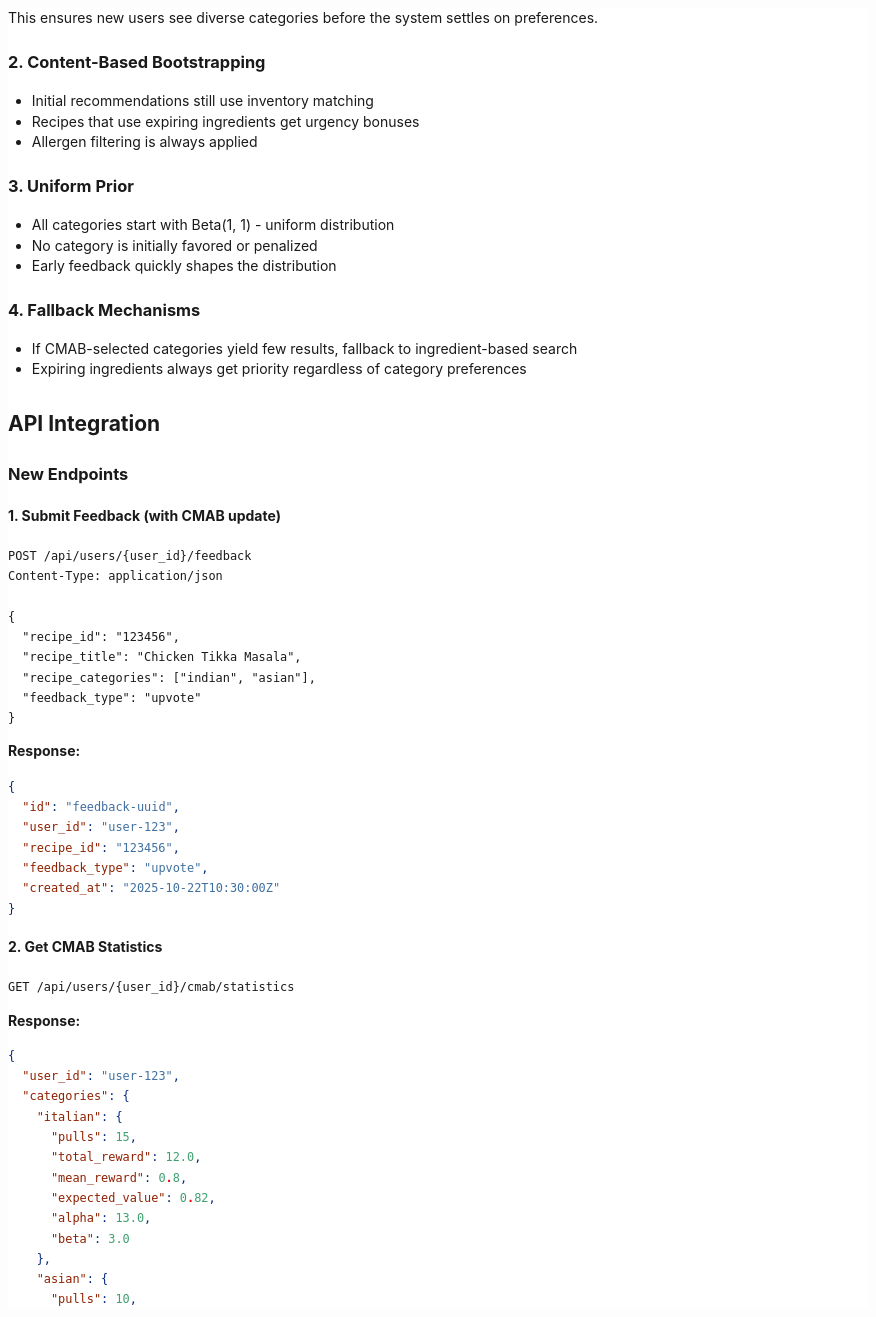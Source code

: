 This ensures new users see diverse categories before the system settles on preferences.

### 2. Content-Based Bootstrapping
- Initial recommendations still use inventory matching
- Recipes that use expiring ingredients get urgency bonuses
- Allergen filtering is always applied

### 3. Uniform Prior
- All categories start with Beta(1, 1) - uniform distribution
- No category is initially favored or penalized
- Early feedback quickly shapes the distribution

### 4. Fallback Mechanisms
- If CMAB-selected categories yield few results, fallback to ingredient-based search
- Expiring ingredients always get priority regardless of category preferences

## API Integration

### New Endpoints

#### 1. Submit Feedback (with CMAB update)
```http
POST /api/users/{user_id}/feedback
Content-Type: application/json

{
  "recipe_id": "123456",
  "recipe_title": "Chicken Tikka Masala",
  "recipe_categories": ["indian", "asian"],
  "feedback_type": "upvote"
}
```

**Response:**
```json
{
  "id": "feedback-uuid",
  "user_id": "user-123",
  "recipe_id": "123456",
  "feedback_type": "upvote",
  "created_at": "2025-10-22T10:30:00Z"
}
```

#### 2. Get CMAB Statistics
```http
GET /api/users/{user_id}/cmab/statistics
```

**Response:**
```json
{
  "user_id": "user-123",
  "categories": {
    "italian": {
      "pulls": 15,
      "total_reward": 12.0,
      "mean_reward": 0.8,
      "expected_value": 0.82,
      "alpha": 13.0,
      "beta": 3.0
    },
    "asian": {
      "pulls": 10,
```
